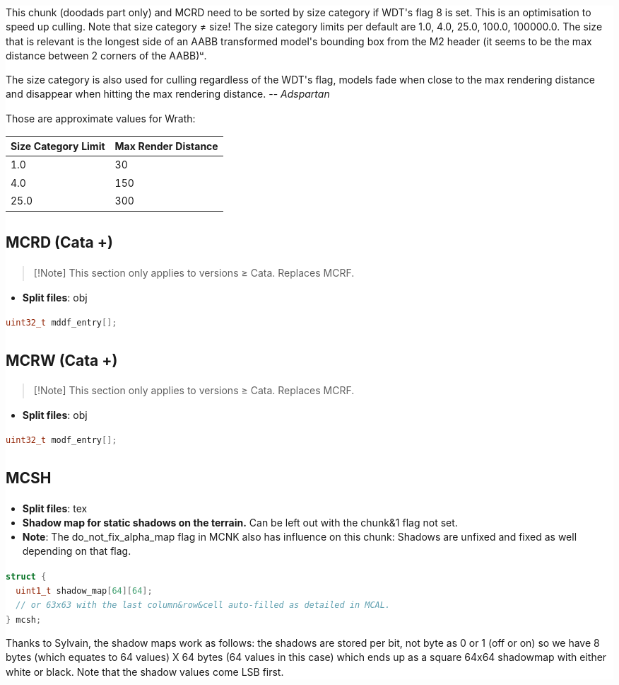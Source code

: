 This chunk (doodads part only) and MCRD need to be sorted by size category if WDT's flag 8 is set. This is an optimisation to speed up culling. Note that size category ≠ size! The size category limits per default are 1.0, 4.0, 25.0, 100.0, 100000.0. The size that is relevant is the longest side of an AABB transformed model's bounding box from the M2 header (it seems to be the max distance between 2 corners of the AABB)ᵘ.

  
The size category is also used for culling regardless of the WDT's flag, models fade when close to the max rendering distance and disappear when hitting the max rendering distance. -- _Adspartan_

Those are approximate values for <span class="wrath">Wrath</span>:

| Size Category Limit | Max Render Distance |
| ------------------- | ------------------- |
| 1.0                 | 30                  |
| 4.0                 | 150                 |
| 25.0                | 300                 |

## MCRD (Cata +)

> [!Note] This section only applies to versions ≥ <span class="cata">Cata</span>. Replaces MCRF.

- **Split files**: obj

```cpp
uint32_t mddf_entry[];
```

## MCRW (Cata +)

> [!Note] This section only applies to versions ≥ <span class="cata">Cata</span>. Replaces MCRF.

- **Split files**: obj

```cpp
uint32_t modf_entry[];
```

## MCSH

- **Split files**: tex
- **Shadow map for static shadows on the terrain.** Can be left out with the chunk&1 flag not set.
- **Note**: The do_not_fix_alpha_map flag in MCNK also has influence on this chunk: Shadows are unfixed and fixed as well depending on that flag.

```cpp
struct {
  uint1_t shadow_map[64][64];
  // or 63x63 with the last column&row&cell auto-filled as detailed in MCAL.
} mcsh;
```

Thanks to Sylvain, the shadow maps work as follows: the shadows are stored per bit, not byte as 0 or 1 (off or on) so we have 8 bytes (which equates to 64 values) X 64 bytes (64 values in this case) which ends up as a square 64x64 shadowmap with either white or black. Note that the shadow values come LSB first.
